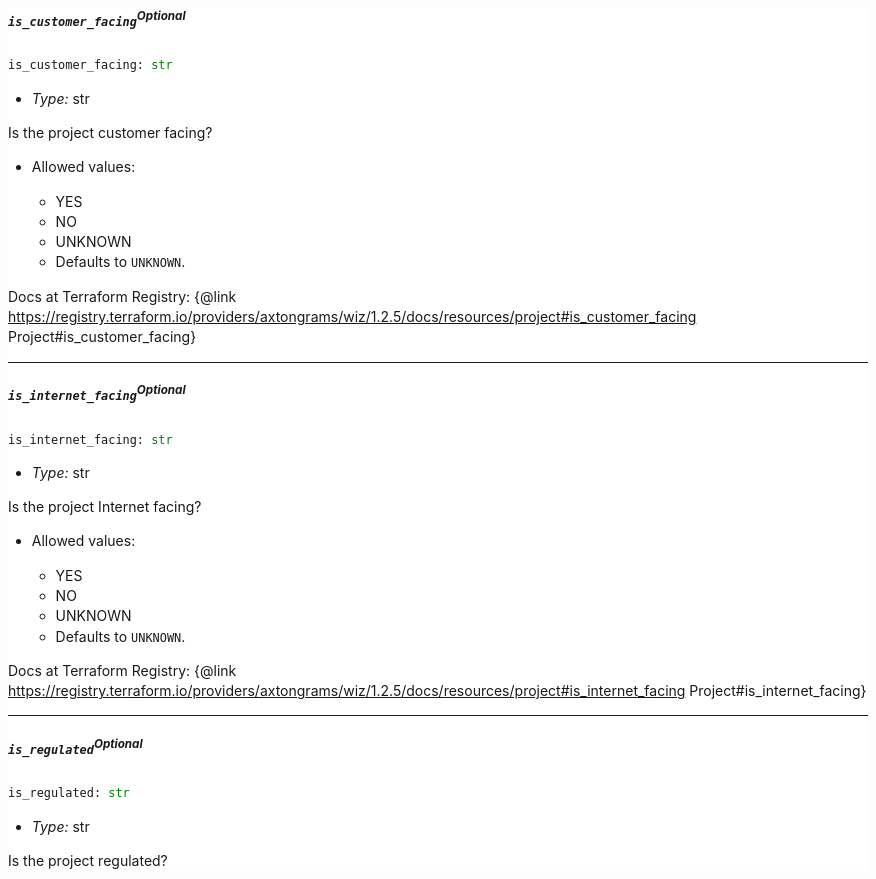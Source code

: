 
##### `is_customer_facing`<sup>Optional</sup> <a name="is_customer_facing" id="rhizo-co-terraform-provider-wiz.project.ProjectRiskProfile.property.isCustomerFacing"></a>

```python
is_customer_facing: str
```

- *Type:* str

Is the project customer facing?

* Allowed values:
  - YES
  - NO
  - UNKNOWN

  * Defaults to `UNKNOWN`.

Docs at Terraform Registry: {@link https://registry.terraform.io/providers/axtongrams/wiz/1.2.5/docs/resources/project#is_customer_facing Project#is_customer_facing}

---

##### `is_internet_facing`<sup>Optional</sup> <a name="is_internet_facing" id="rhizo-co-terraform-provider-wiz.project.ProjectRiskProfile.property.isInternetFacing"></a>

```python
is_internet_facing: str
```

- *Type:* str

Is the project Internet facing?

* Allowed values:
  - YES
  - NO
  - UNKNOWN

  * Defaults to `UNKNOWN`.

Docs at Terraform Registry: {@link https://registry.terraform.io/providers/axtongrams/wiz/1.2.5/docs/resources/project#is_internet_facing Project#is_internet_facing}

---

##### `is_regulated`<sup>Optional</sup> <a name="is_regulated" id="rhizo-co-terraform-provider-wiz.project.ProjectRiskProfile.property.isRegulated"></a>

```python
is_regulated: str
```

- *Type:* str

Is the project regulated?
